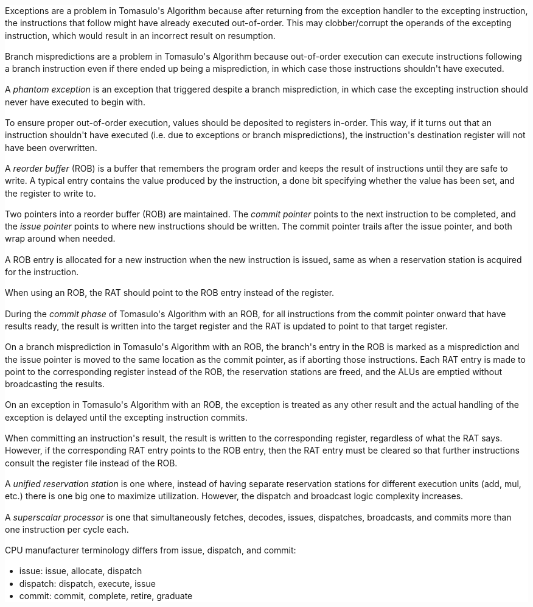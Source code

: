 Exceptions are a problem in Tomasulo's Algorithm because after returning from the exception handler to the excepting instruction, the instructions that follow might have already executed out-of-order. This may clobber/corrupt the operands of the excepting instruction, which would result in an incorrect result on resumption.

Branch mispredictions are a problem in Tomasulo's Algorithm because out-of-order execution can execute instructions following a branch instruction even if there ended up being a misprediction, in which case those instructions shouldn't have executed.

A _phantom exception_ is an exception that triggered despite a branch misprediction, in which case the excepting instruction should never have executed to begin with.

To ensure proper out-of-order execution, values should be deposited to registers in-order. This way, if it turns out that an instruction shouldn't have executed (i.e. due to exceptions or branch mispredictions), the instruction's destination register will not have been overwritten.

A _reorder buffer_ (ROB) is a buffer that remembers the program order and keeps the result of instructions until they are safe to write. A typical entry contains the value produced by the instruction, a done bit specifying whether the value has been set, and the register to write to.

Two pointers into a reorder buffer (ROB) are maintained. The _commit pointer_ points to the next instruction to be completed, and the _issue pointer_ points to where new instructions should be written. The commit pointer trails after the issue pointer, and both wrap around when needed.

A ROB entry is allocated for a new instruction when the new instruction is issued, same as when a reservation station is acquired for the instruction.

When using an ROB, the RAT should point to the ROB entry instead of the register.

During the _commit phase_ of Tomasulo's Algorithm with an ROB, for all instructions from the commit pointer onward that have results ready, the result is written into the target register and the RAT is updated to point to that target register.

On a branch misprediction in Tomasulo's Algorithm with an ROB, the branch's entry in the ROB is marked as a misprediction and the issue pointer is moved to the same location as the commit pointer, as if aborting those instructions. Each RAT entry is made to point to the corresponding register instead of the ROB, the reservation stations are freed, and the ALUs are emptied without broadcasting the results.

On an exception in Tomasulo's Algorithm with an ROB, the exception is treated as any other result and the actual handling of the exception is delayed until the excepting instruction commits.

When committing an instruction's result, the result is written to the corresponding register, regardless of what the RAT says. However, if the corresponding RAT entry points to the ROB entry, then the RAT entry must be cleared so that further instructions consult the register file instead of the ROB.

A _unified reservation station_ is one where, instead of having separate reservation stations for different execution units (add, mul, etc.) there is one big one to maximize utilization. However, the dispatch and broadcast logic complexity increases.

A _superscalar processor_ is one that simultaneously fetches, decodes, issues, dispatches, broadcasts, and commits more than one instruction per cycle each.

CPU manufacturer terminology differs from issue, dispatch, and commit:

* issue: issue, allocate, dispatch
* dispatch: dispatch, execute, issue
* commit: commit, complete, retire, graduate
